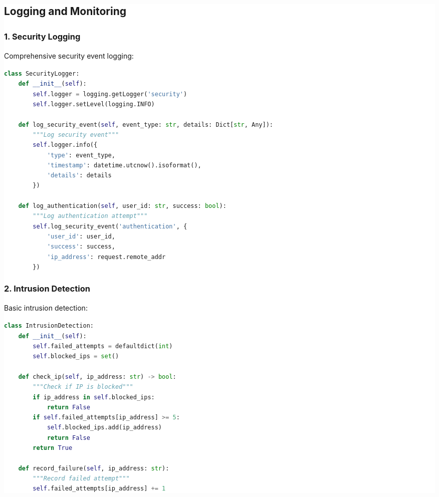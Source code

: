 ## Logging and Monitoring

### 1. Security Logging

Comprehensive security event logging:

```python
class SecurityLogger:
    def __init__(self):
        self.logger = logging.getLogger('security')
        self.logger.setLevel(logging.INFO)

    def log_security_event(self, event_type: str, details: Dict[str, Any]):
        """Log security event"""
        self.logger.info({
            'type': event_type,
            'timestamp': datetime.utcnow().isoformat(),
            'details': details
        })

    def log_authentication(self, user_id: str, success: bool):
        """Log authentication attempt"""
        self.log_security_event('authentication', {
            'user_id': user_id,
            'success': success,
            'ip_address': request.remote_addr
        })
```

### 2. Intrusion Detection

Basic intrusion detection:

```python
class IntrusionDetection:
    def __init__(self):
        self.failed_attempts = defaultdict(int)
        self.blocked_ips = set()

    def check_ip(self, ip_address: str) -> bool:
        """Check if IP is blocked"""
        if ip_address in self.blocked_ips:
            return False
        if self.failed_attempts[ip_address] >= 5:
            self.blocked_ips.add(ip_address)
            return False
        return True

    def record_failure(self, ip_address: str):
        """Record failed attempt"""
        self.failed_attempts[ip_address] += 1
```
